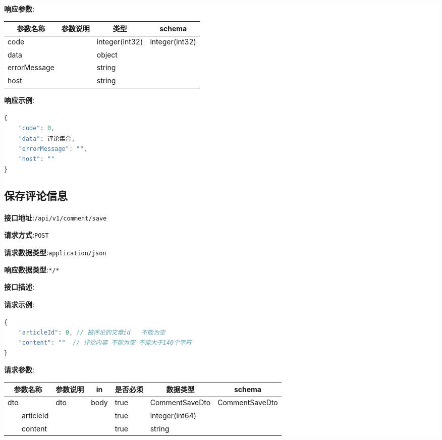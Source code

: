 
**响应参数**:


| 参数名称 | 参数说明 | 类型 | schema |
| -------- | -------- | ----- |----- |
|code||integer(int32)|integer(int32)|
|data||object||
|errorMessage||string||
|host||string||


**响应示例**:
```javascript
{
	"code": 0,
	"data": 评论集合,
	"errorMessage": "",
	"host": ""
}
```


## 保存评论信息

**接口地址**:`/api/v1/comment/save`


**请求方式**:`POST`


**请求数据类型**:`application/json`


**响应数据类型**:`*/*`


**接口描述**:


**请求示例**:


```javascript
{
	"articleId": 0, // 被评论的文章id   不能为空
	"content": ""  // 评论内容 不能为空 不能大于140个字符
}
```


**请求参数**:


| 参数名称 | 参数说明 | in    | 是否必须 | 数据类型 | schema |
| -------- | -------- | ----- | -------- | -------- | ------ |
|dto|dto|body|true|CommentSaveDto|CommentSaveDto|
|&emsp;&emsp;articleId|||true|integer(int64)||
|&emsp;&emsp;content|||true|string||
